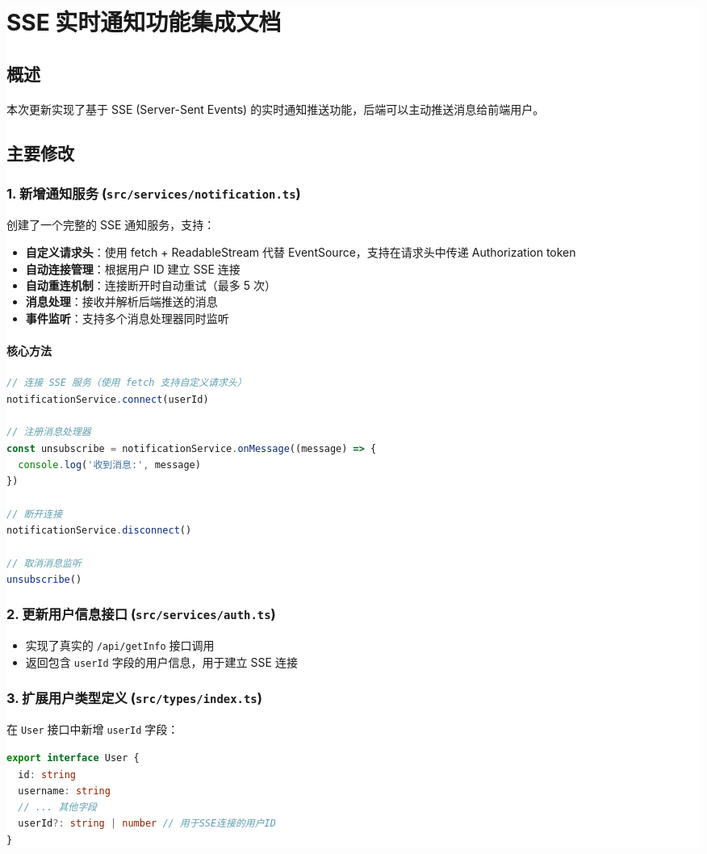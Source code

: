 # SSE 实时通知功能集成文档

## 概述

本次更新实现了基于 SSE (Server-Sent Events) 的实时通知推送功能，后端可以主动推送消息给前端用户。

## 主要修改

### 1. 新增通知服务 (`src/services/notification.ts`)

创建了一个完整的 SSE 通知服务，支持：

- **自定义请求头**：使用 fetch + ReadableStream 代替 EventSource，支持在请求头中传递 Authorization token
- **自动连接管理**：根据用户 ID 建立 SSE 连接
- **自动重连机制**：连接断开时自动重试（最多 5 次）
- **消息处理**：接收并解析后端推送的消息
- **事件监听**：支持多个消息处理器同时监听

#### 核心方法

```typescript
// 连接 SSE 服务（使用 fetch 支持自定义请求头）
notificationService.connect(userId)

// 注册消息处理器
const unsubscribe = notificationService.onMessage((message) => {
  console.log('收到消息:', message)
})

// 断开连接
notificationService.disconnect()

// 取消消息监听
unsubscribe()
```

### 2. 更新用户信息接口 (`src/services/auth.ts`)

- 实现了真实的 `/api/getInfo` 接口调用
- 返回包含 `userId` 字段的用户信息，用于建立 SSE 连接

### 3. 扩展用户类型定义 (`src/types/index.ts`)

在 `User` 接口中新增 `userId` 字段：

```typescript
export interface User {
  id: string
  username: string
  // ... 其他字段
  userId?: string | number // 用于SSE连接的用户ID
}
```
